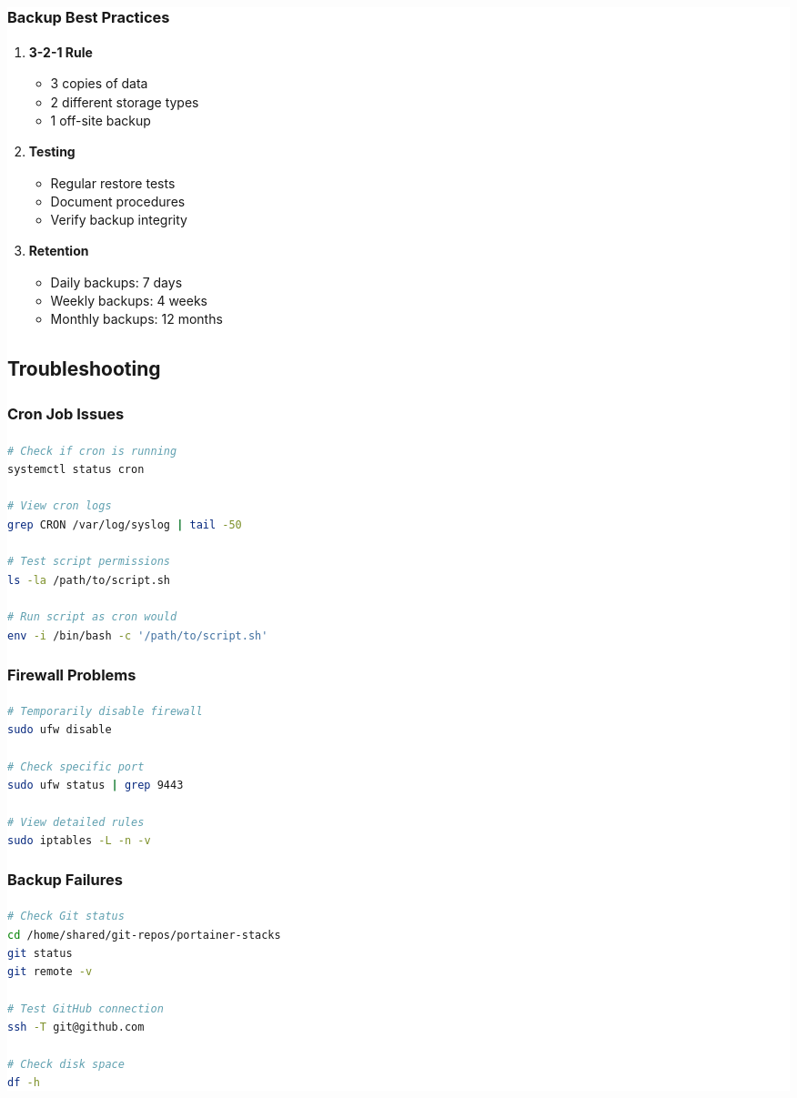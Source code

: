 ### Backup Best Practices

1. **3-2-1 Rule**
   - 3 copies of data
   - 2 different storage types
   - 1 off-site backup

2. **Testing**
   - Regular restore tests
   - Document procedures
   - Verify backup integrity

3. **Retention**
   - Daily backups: 7 days
   - Weekly backups: 4 weeks
   - Monthly backups: 12 months

## Troubleshooting

### Cron Job Issues

```bash
# Check if cron is running
systemctl status cron

# View cron logs
grep CRON /var/log/syslog | tail -50

# Test script permissions
ls -la /path/to/script.sh

# Run script as cron would
env -i /bin/bash -c '/path/to/script.sh'
```

### Firewall Problems

```bash
# Temporarily disable firewall
sudo ufw disable

# Check specific port
sudo ufw status | grep 9443

# View detailed rules
sudo iptables -L -n -v
```

### Backup Failures

```bash
# Check Git status
cd /home/shared/git-repos/portainer-stacks
git status
git remote -v

# Test GitHub connection
ssh -T git@github.com

# Check disk space
df -h
```
